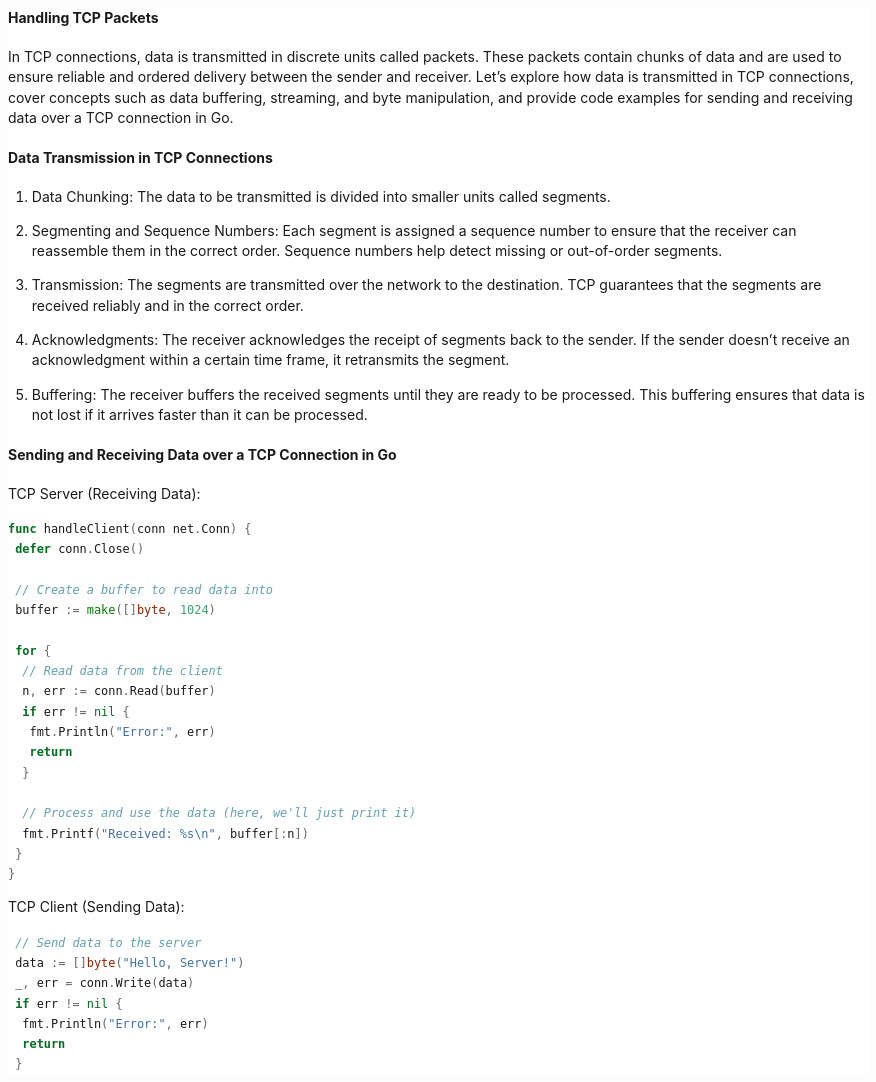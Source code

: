 #### Handling TCP Packets

In TCP connections, data is transmitted in discrete units called packets. These packets contain chunks of data and are used to ensure reliable and ordered delivery between the sender and receiver. Let’s explore how data is transmitted in TCP connections, cover concepts such as data buffering, streaming, and byte manipulation, and provide code examples for sending and receiving data over a TCP connection in Go.

#### Data Transmission in TCP Connections

1. Data Chunking: The data to be transmitted is divided into smaller units called segments.

2. Segmenting and Sequence Numbers: Each segment is assigned a sequence number to ensure that the receiver can reassemble them in the correct order. Sequence numbers help detect missing or out-of-order segments.
 
3. Transmission: The segments are transmitted over the network to the destination. TCP guarantees that the segments are received reliably and in the correct order.

4. Acknowledgments: The receiver acknowledges the receipt of segments back to the sender. If the sender doesn’t receive an acknowledgment within a certain time frame, it retransmits the segment.

5. Buffering: The receiver buffers the received segments until they are ready to be processed. This buffering ensures that data is not lost if it arrives faster than it can be processed.

#### Sending and Receiving Data over a TCP Connection in Go
TCP Server (Receiving Data):

``` go 
func handleClient(conn net.Conn) {
 defer conn.Close()

 // Create a buffer to read data into
 buffer := make([]byte, 1024)

 for {
  // Read data from the client
  n, err := conn.Read(buffer)
  if err != nil {
   fmt.Println("Error:", err)
   return
  }

  // Process and use the data (here, we'll just print it)
  fmt.Printf("Received: %s\n", buffer[:n])
 }
}
```

TCP Client (Sending Data):

``` go
 // Send data to the server
 data := []byte("Hello, Server!")
 _, err = conn.Write(data)
 if err != nil {
  fmt.Println("Error:", err)
  return
 }
```
